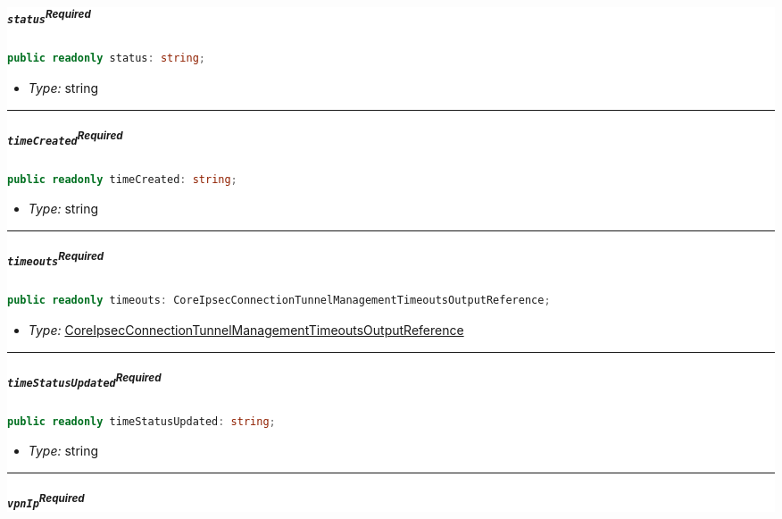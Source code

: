 ##### `status`<sup>Required</sup> <a name="status" id="rhizo-co-terraform-provider-oci.coreIpsecConnectionTunnelManagement.CoreIpsecConnectionTunnelManagement.property.status"></a>

```typescript
public readonly status: string;
```

- *Type:* string

---

##### `timeCreated`<sup>Required</sup> <a name="timeCreated" id="rhizo-co-terraform-provider-oci.coreIpsecConnectionTunnelManagement.CoreIpsecConnectionTunnelManagement.property.timeCreated"></a>

```typescript
public readonly timeCreated: string;
```

- *Type:* string

---

##### `timeouts`<sup>Required</sup> <a name="timeouts" id="rhizo-co-terraform-provider-oci.coreIpsecConnectionTunnelManagement.CoreIpsecConnectionTunnelManagement.property.timeouts"></a>

```typescript
public readonly timeouts: CoreIpsecConnectionTunnelManagementTimeoutsOutputReference;
```

- *Type:* <a href="#rhizo-co-terraform-provider-oci.coreIpsecConnectionTunnelManagement.CoreIpsecConnectionTunnelManagementTimeoutsOutputReference">CoreIpsecConnectionTunnelManagementTimeoutsOutputReference</a>

---

##### `timeStatusUpdated`<sup>Required</sup> <a name="timeStatusUpdated" id="rhizo-co-terraform-provider-oci.coreIpsecConnectionTunnelManagement.CoreIpsecConnectionTunnelManagement.property.timeStatusUpdated"></a>

```typescript
public readonly timeStatusUpdated: string;
```

- *Type:* string

---

##### `vpnIp`<sup>Required</sup> <a name="vpnIp" id="rhizo-co-terraform-provider-oci.coreIpsecConnectionTunnelManagement.CoreIpsecConnectionTunnelManagement.property.vpnIp"></a>
